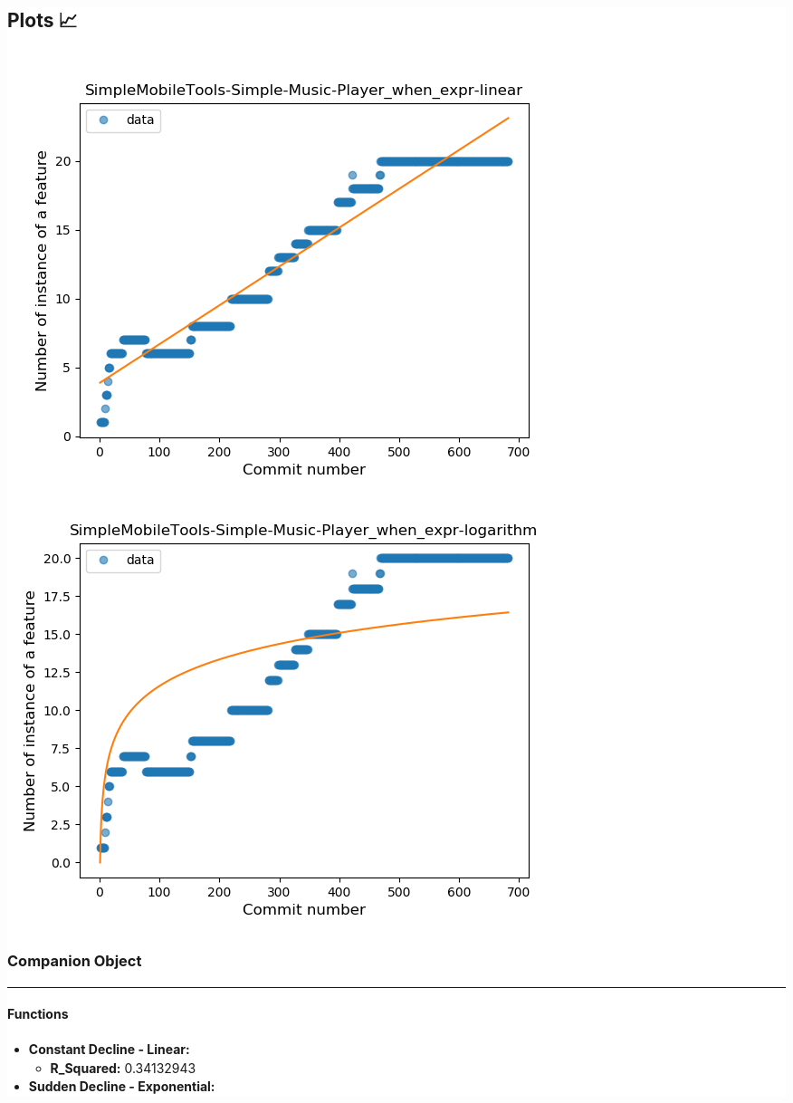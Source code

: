 **Plots** :chart_with_upwards_trend:
-----

![SimpleMobileTools-Simple-Music-Player T1](../plots/SimpleMobileTools-Simple-Music-Player_when_expr_T1.png)
![SimpleMobileTools-Simple-Music-Player T6](../plots/SimpleMobileTools-Simple-Music-Player_when_expr_T6.png)
### <a name="companion_object">Companion Object</a>
----
#### Functions
* **Constant Decline - Linear:** ![equation](http://latex.codecogs.com/svg.latex?-0.005579x%20&plus;%209.601574)
    * **R_Squared:** 0.34132943
* **Sudden Decline - Exponential:** ![equation](http://latex.codecogs.com/svg.latex?2344.593326x%5E%7B0.999095%7D%20&plus;%201.470356)